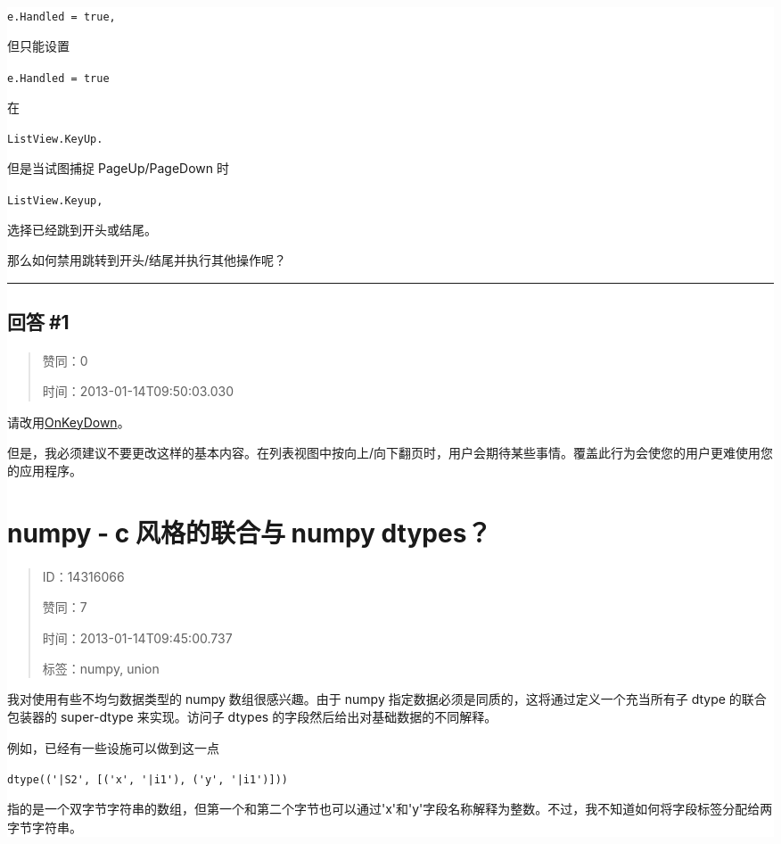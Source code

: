 ```
e.Handled = true, 
```

但只能设置

```
e.Handled = true 
```

在

```
ListView.KeyUp. 
```

但是当试图捕捉 PageUp/PageDown 时

```
ListView.Keyup, 
```

选择已经跳到开头或结尾。

那么如何禁用跳转到开头/结尾并执行其他操作呢？

* * *

## 回答 #1

> 赞同：0
> 
> 时间：2013-01-14T09:50:03.030

请改用[OnKeyDown](http://msdn.microsoft.com/en-us/library/system.windows.forms.control.onkeydown.aspx)。

但是，我必须建议不要更改这样的基本内容。在列表视图中按向上/向下翻页时，用户会期待某些事情。覆盖此行为会使您的用户更难使用您的应用程序。

# numpy - c 风格的联合与 numpy dtypes？

> ID：14316066
> 
> 赞同：7
> 
> 时间：2013-01-14T09:45:00.737
> 
> 标签：numpy, union

我对使用有些不均匀数据类型的 numpy 数组很感兴趣。由于 numpy 指定数据必须是同质的，这将通过定义一个充当所有子 dtype 的联合包装器的 super-dtype 来实现。访问子 dtypes 的字段然后给出对基础数据的不同解释。

例如，已经有一些设施可以做到这一点

```
dtype(('|S2', [('x', '|i1'), ('y', '|i1')])) 
```

指的是一个双字节字符串的数组，但第一个和第二个字节也可以通过'x'和'y'字段名称解释为整数。不过，我不知道如何将字段标签分配给两字节字符串。
